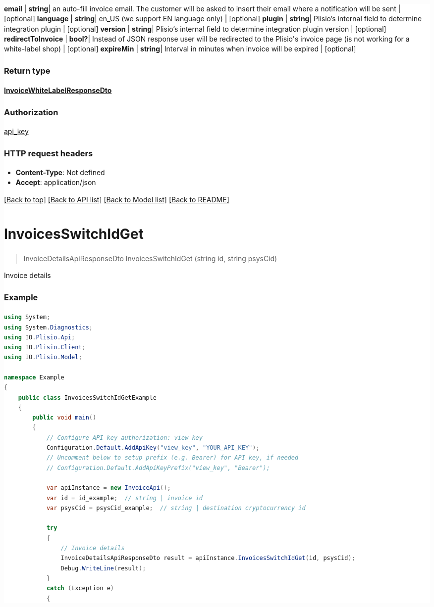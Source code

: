  **email** | **string**| an auto-fill invoice email. The customer will be asked to insert their email where a notification will be sent | [optional] 
 **language** | **string**| en_US (we support EN language only) | [optional] 
 **plugin** | **string**| Plisio’s internal field to determine integration plugin | [optional] 
 **version** | **string**| Plisio’s internal field to determine integration plugin version  | [optional] 
 **redirectToInvoice** | **bool?**| Instead of JSON response user will be redirected to the Plisio&#x27;s invoice page (is not working for a white-label shop) | [optional] 
 **expireMin** | **string**| Interval in minutes when invoice will be expired | [optional] 

### Return type

[**InvoiceWhiteLabelResponseDto**](InvoiceWhiteLabelResponseDto.md)

### Authorization

[api_key](../README.md#api_key)

### HTTP request headers

 - **Content-Type**: Not defined
 - **Accept**: application/json

[[Back to top]](#) [[Back to API list]](../README.md#documentation-for-api-endpoints) [[Back to Model list]](../README.md#documentation-for-models) [[Back to README]](../README.md)
<a name="invoicesswitchidget"></a>
# **InvoicesSwitchIdGet**
> InvoiceDetailsApiResponseDto InvoicesSwitchIdGet (string id, string psysCid)

Invoice details

### Example
```csharp
using System;
using System.Diagnostics;
using IO.Plisio.Api;
using IO.Plisio.Client;
using IO.Plisio.Model;

namespace Example
{
    public class InvoicesSwitchIdGetExample
    {
        public void main()
        {
            // Configure API key authorization: view_key
            Configuration.Default.AddApiKey("view_key", "YOUR_API_KEY");
            // Uncomment below to setup prefix (e.g. Bearer) for API key, if needed
            // Configuration.Default.AddApiKeyPrefix("view_key", "Bearer");

            var apiInstance = new InvoiceApi();
            var id = id_example;  // string | invoice id
            var psysCid = psysCid_example;  // string | destination cryptocurrency id

            try
            {
                // Invoice details
                InvoiceDetailsApiResponseDto result = apiInstance.InvoicesSwitchIdGet(id, psysCid);
                Debug.WriteLine(result);
            }
            catch (Exception e)
            {
```